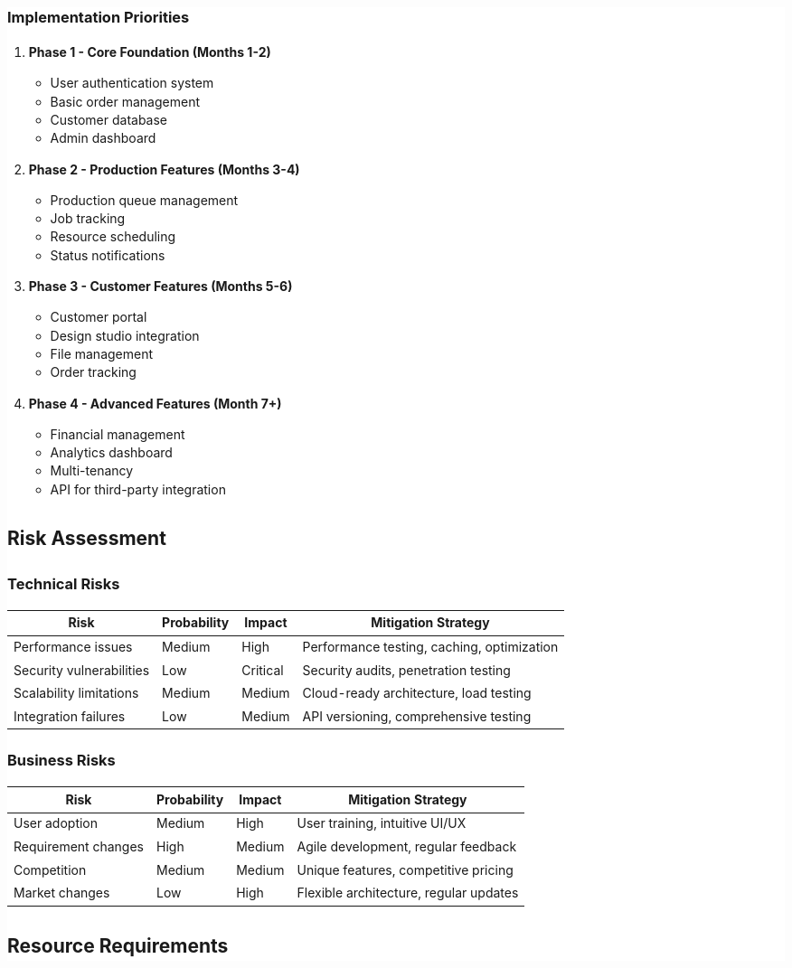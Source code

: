 ### Implementation Priorities

1. **Phase 1 - Core Foundation (Months 1-2)**
   - User authentication system
   - Basic order management
   - Customer database
   - Admin dashboard

2. **Phase 2 - Production Features (Months 3-4)**
   - Production queue management
   - Job tracking
   - Resource scheduling
   - Status notifications

3. **Phase 3 - Customer Features (Months 5-6)**
   - Customer portal
   - Design studio integration
   - File management
   - Order tracking

4. **Phase 4 - Advanced Features (Month 7+)**
   - Financial management
   - Analytics dashboard
   - Multi-tenancy
   - API for third-party integration

## Risk Assessment

### Technical Risks

| Risk | Probability | Impact | Mitigation Strategy |
|------|------------|--------|-------------------|
| Performance issues | Medium | High | Performance testing, caching, optimization |
| Security vulnerabilities | Low | Critical | Security audits, penetration testing |
| Scalability limitations | Medium | Medium | Cloud-ready architecture, load testing |
| Integration failures | Low | Medium | API versioning, comprehensive testing |

### Business Risks

| Risk | Probability | Impact | Mitigation Strategy |
|------|------------|--------|-------------------|
| User adoption | Medium | High | User training, intuitive UI/UX |
| Requirement changes | High | Medium | Agile development, regular feedback |
| Competition | Medium | Medium | Unique features, competitive pricing |
| Market changes | Low | High | Flexible architecture, regular updates |

## Resource Requirements
